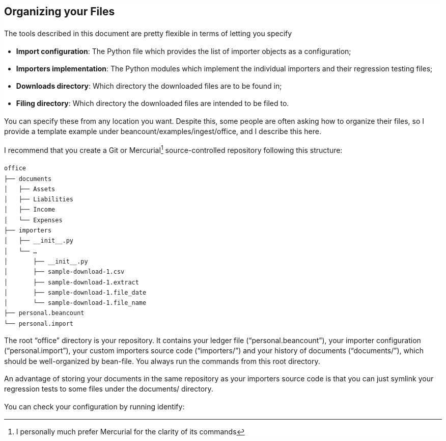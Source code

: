 Organizing your Files
---------------------

The tools described in this document are pretty flexible in terms of
letting you specify

-   **Import configuration**: The Python file which provides the list of
    importer objects as a configuration;

-   **Importers implementation**: The Python modules which implement the
    individual importers and their regression testing files;

-   **Downloads directory**: Which directory the downloaded files are to
    be found in;

-   **Filing directory**: Which directory the downloaded files are
    intended to be filed to.

You can specify these from any location you want. Despite this, some
people are often asking how to organize their files, so I provide a
template example under beancount/examples/ingest/office, and I describe
this here.

I recommend that you create a Git or Mercurial[^7] source-controlled
repository following this structure:

    office
    ├── documents
    │   ├── Assets
    │   ├── Liabilities
    │   ├── Income
    │   └── Expenses
    ├── importers
    │   ├── __init__.py
    │   └── … 
    │       ├── __init__.py
    │       ├── sample-download-1.csv
    │       ├── sample-download-1.extract
    │       ├── sample-download-1.file_date
    │       └── sample-download-1.file_name
    ├── personal.beancount
    └── personal.import

The root “office” directory is your repository. It contains your ledger
file (“personal.beancount”), your importer configuration
(“personal.import”), your custom importers source code (“importers/”)
and your history of documents (“documents/”), which should be
well-organized by bean-file. You always run the commands from this root
directory.

An advantage of storing your documents in the same repository as your
importers source code is that you can just symlink your regression tests
to some files under the documents/ directory.

You can check your configuration by running identify:


[^1]: There are essentially three conceptual modes of entering such
[^2]: The closest to universal downloader you will find in the free
[^3]: The ‘pdftotext’ utility in poppler provides the useful ‘-layout’
[^4]: After sending them a few detailed emails about this and getting no
[^5]: As you can see, this process is partly why I don’t share my
[^6]: I don’t really understand why, since opening them up for viewing
[^7]: I personally much prefer Mercurial for the clarity of its commands